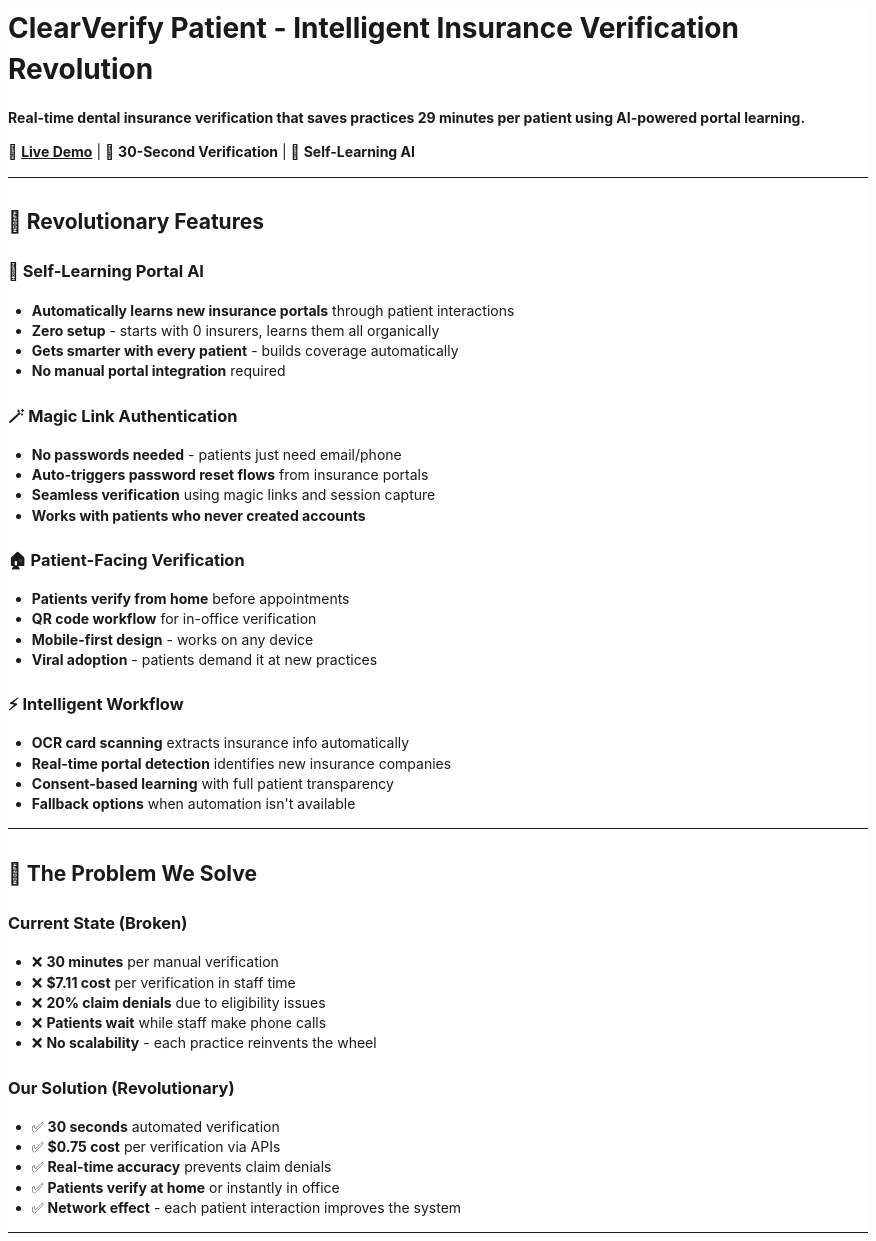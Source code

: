 # ClearVerify Patient - Intelligent Insurance Verification Revolution

**Real-time dental insurance verification that saves practices 29 minutes per patient using AI-powered portal learning.**

🚀 **[Live Demo](https://clearverify-patient.netlify.app)** | 🎯 **30-Second Verification** | 🤖 **Self-Learning AI**

---

## 🌟 Revolutionary Features

### 🧠 **Self-Learning Portal AI**
- **Automatically learns new insurance portals** through patient interactions
- **Zero setup** - starts with 0 insurers, learns them all organically  
- **Gets smarter with every patient** - builds coverage automatically
- **No manual portal integration** required

### 🪄 **Magic Link Authentication**
- **No passwords needed** - patients just need email/phone
- **Auto-triggers password reset flows** from insurance portals
- **Seamless verification** using magic links and session capture
- **Works with patients who never created accounts**

### 🏠 **Patient-Facing Verification**
- **Patients verify from home** before appointments
- **QR code workflow** for in-office verification
- **Mobile-first design** - works on any device
- **Viral adoption** - patients demand it at new practices

### ⚡ **Intelligent Workflow**
- **OCR card scanning** extracts insurance info automatically
- **Real-time portal detection** identifies new insurance companies
- **Consent-based learning** with full patient transparency
- **Fallback options** when automation isn't available

---

## 🎯 The Problem We Solve

### **Current State (Broken)**
- ❌ **30 minutes** per manual verification
- ❌ **$7.11 cost** per verification in staff time
- ❌ **20% claim denials** due to eligibility issues
- ❌ **Patients wait** while staff make phone calls
- ❌ **No scalability** - each practice reinvents the wheel

### **Our Solution (Revolutionary)**
- ✅ **30 seconds** automated verification
- ✅ **$0.75 cost** per verification via APIs
- ✅ **Real-time accuracy** prevents claim denials
- ✅ **Patients verify at home** or instantly in office
- ✅ **Network effect** - each patient interaction improves the system

---